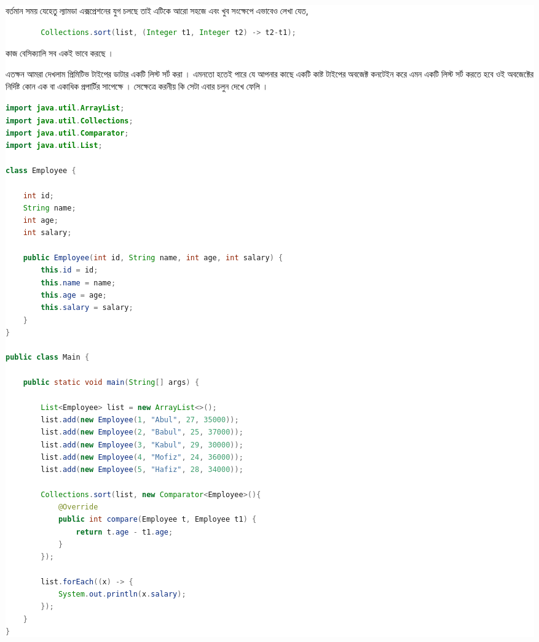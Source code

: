 বর্তমান সময় যেহেতু ল্যামডা এক্সপ্রেশনের যুগ চলছে তাই এটিকে আরো সহজে এবং খুব সংক্ষেপে এভাবেও লেখা যেত,

```java
        Collections.sort(list, (Integer t1, Integer t2) -> t2-t1);
```

কাজ বেসিক্যালি সব একই ভাবে করছে । 


এতক্ষন আমরা দেখলাম প্রিমিটিভ টাইপের ডাটার একটি লিস্ট সর্ট করা । এমনতো হতেই পারে যে আপনার কাছে একটি কাষ্ট টাইপের অবজেক্ট কনটেইন করে এমন একটি লিস্ট সর্ট করতে হবে ওই অবজেক্টের নির্দিষ্ট কোন এক বা একাধিক প্রপার্টির সাপেক্ষে । সেক্ষেত্রে করনীয় কি সেটা এবার চলুন দেখে ফেলি ।


```java
import java.util.ArrayList;
import java.util.Collections;
import java.util.Comparator;
import java.util.List;

class Employee {

    int id;
    String name;
    int age;
    int salary;

    public Employee(int id, String name, int age, int salary) {
        this.id = id;
        this.name = name;
        this.age = age;
        this.salary = salary;
    }
}

public class Main {

    public static void main(String[] args) {

        List<Employee> list = new ArrayList<>();
        list.add(new Employee(1, "Abul", 27, 35000));
        list.add(new Employee(2, "Babul", 25, 37000));
        list.add(new Employee(3, "Kabul", 29, 30000));
        list.add(new Employee(4, "Mofiz", 24, 36000));
        list.add(new Employee(5, "Hafiz", 28, 34000));

        Collections.sort(list, new Comparator<Employee>(){
            @Override
            public int compare(Employee t, Employee t1) {
                return t.age - t1.age;
            }
        });

        list.forEach((x) -> {
            System.out.println(x.salary);
        });
    }
}
```
